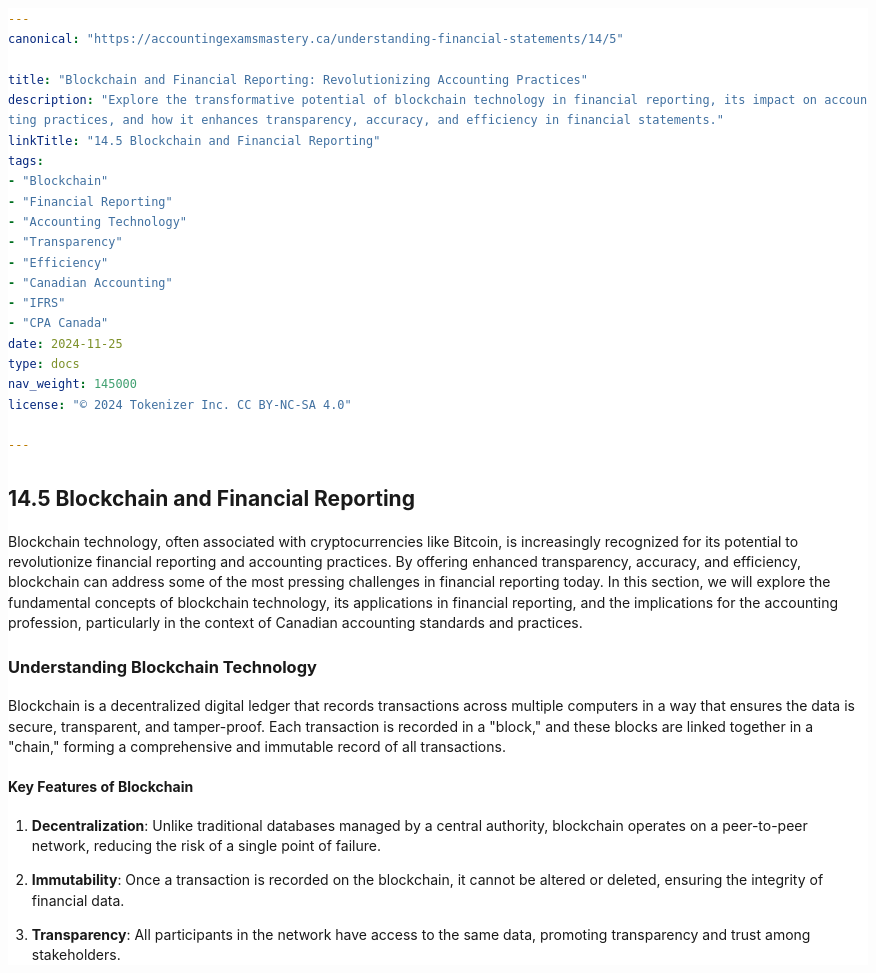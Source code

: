 ```yaml
---
canonical: "https://accountingexamsmastery.ca/understanding-financial-statements/14/5"

title: "Blockchain and Financial Reporting: Revolutionizing Accounting Practices"
description: "Explore the transformative potential of blockchain technology in financial reporting, its impact on accounting practices, and how it enhances transparency, accuracy, and efficiency in financial statements."
linkTitle: "14.5 Blockchain and Financial Reporting"
tags:
- "Blockchain"
- "Financial Reporting"
- "Accounting Technology"
- "Transparency"
- "Efficiency"
- "Canadian Accounting"
- "IFRS"
- "CPA Canada"
date: 2024-11-25
type: docs
nav_weight: 145000
license: "© 2024 Tokenizer Inc. CC BY-NC-SA 4.0"

---
```


## 14.5 Blockchain and Financial Reporting

Blockchain technology, often associated with cryptocurrencies like Bitcoin, is increasingly recognized for its potential to revolutionize financial reporting and accounting practices. By offering enhanced transparency, accuracy, and efficiency, blockchain can address some of the most pressing challenges in financial reporting today. In this section, we will explore the fundamental concepts of blockchain technology, its applications in financial reporting, and the implications for the accounting profession, particularly in the context of Canadian accounting standards and practices.

### Understanding Blockchain Technology

Blockchain is a decentralized digital ledger that records transactions across multiple computers in a way that ensures the data is secure, transparent, and tamper-proof. Each transaction is recorded in a "block," and these blocks are linked together in a "chain," forming a comprehensive and immutable record of all transactions.

#### Key Features of Blockchain

1. **Decentralization**: Unlike traditional databases managed by a central authority, blockchain operates on a peer-to-peer network, reducing the risk of a single point of failure.

2. **Immutability**: Once a transaction is recorded on the blockchain, it cannot be altered or deleted, ensuring the integrity of financial data.

3. **Transparency**: All participants in the network have access to the same data, promoting transparency and trust among stakeholders.
